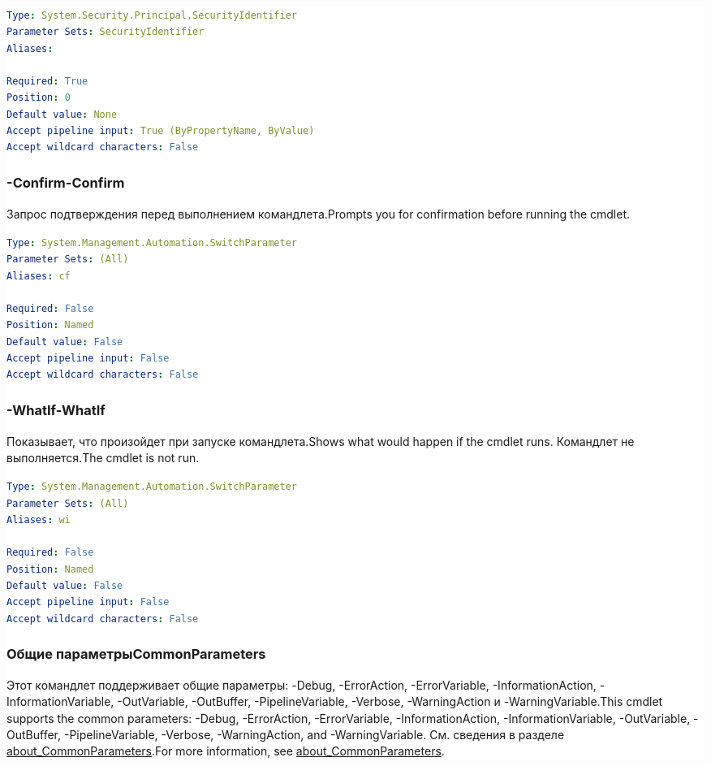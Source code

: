 ```yaml
Type: System.Security.Principal.SecurityIdentifier
Parameter Sets: SecurityIdentifier
Aliases:

Required: True
Position: 0
Default value: None
Accept pipeline input: True (ByPropertyName, ByValue)
Accept wildcard characters: False
```

### <span data-ttu-id="9882e-126">-Confirm</span><span class="sxs-lookup"><span data-stu-id="9882e-126">-Confirm</span></span>
<span data-ttu-id="9882e-127">Запрос подтверждения перед выполнением командлета.</span><span class="sxs-lookup"><span data-stu-id="9882e-127">Prompts you for confirmation before running the cmdlet.</span></span>

```yaml
Type: System.Management.Automation.SwitchParameter
Parameter Sets: (All)
Aliases: cf

Required: False
Position: Named
Default value: False
Accept pipeline input: False
Accept wildcard characters: False
```

### <span data-ttu-id="9882e-128">-WhatIf</span><span class="sxs-lookup"><span data-stu-id="9882e-128">-WhatIf</span></span>
<span data-ttu-id="9882e-129">Показывает, что произойдет при запуске командлета.</span><span class="sxs-lookup"><span data-stu-id="9882e-129">Shows what would happen if the cmdlet runs.</span></span>
<span data-ttu-id="9882e-130">Командлет не выполняется.</span><span class="sxs-lookup"><span data-stu-id="9882e-130">The cmdlet is not run.</span></span>

```yaml
Type: System.Management.Automation.SwitchParameter
Parameter Sets: (All)
Aliases: wi

Required: False
Position: Named
Default value: False
Accept pipeline input: False
Accept wildcard characters: False
```

### <span data-ttu-id="9882e-131">Общие параметры</span><span class="sxs-lookup"><span data-stu-id="9882e-131">CommonParameters</span></span>
<span data-ttu-id="9882e-132">Этот командлет поддерживает общие параметры: -Debug, -ErrorAction, -ErrorVariable, -InformationAction, -InformationVariable, -OutVariable, -OutBuffer, -PipelineVariable, -Verbose, -WarningAction и -WarningVariable.</span><span class="sxs-lookup"><span data-stu-id="9882e-132">This cmdlet supports the common parameters: -Debug, -ErrorAction, -ErrorVariable, -InformationAction, -InformationVariable, -OutVariable, -OutBuffer, -PipelineVariable, -Verbose, -WarningAction, and -WarningVariable.</span></span> <span data-ttu-id="9882e-133">См. сведения в разделе [about_CommonParameters](https://go.microsoft.com/fwlink/?LinkID=113216).</span><span class="sxs-lookup"><span data-stu-id="9882e-133">For more information, see [about_CommonParameters](https://go.microsoft.com/fwlink/?LinkID=113216).</span></span>
